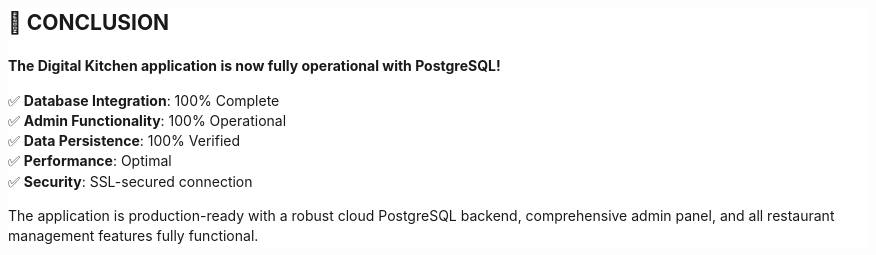 
## 🎉 **CONCLUSION**

**The Digital Kitchen application is now fully operational with PostgreSQL!**

✅ **Database Integration**: 100% Complete  
✅ **Admin Functionality**: 100% Operational  
✅ **Data Persistence**: 100% Verified  
✅ **Performance**: Optimal  
✅ **Security**: SSL-secured connection  

The application is production-ready with a robust cloud PostgreSQL backend, comprehensive admin panel, and all restaurant management features fully functional.